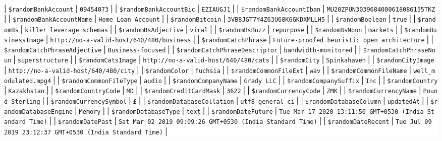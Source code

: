 | `$randomBankAccount` | `09454073` |
| `$randomBankAccountBic` | `EZIAUGJ1` |
| `$randomBankAccountIban` | `MU20ZPUN3039684000618086155TKZ` |
| `$randomBankAccountName` | `Home Loan Account` |
| `$randomBitcoin` | `3VB8JGT7Y4Z63U68KGGKDXMLLH5` |
| `$randomBoolean` | `true` |
| `$randomBs` | `killer leverage schemas` |
| `$randomBsAdjective` | `viral` |
| `$randomBsBuzz` | `repurpose` |
| `$randomBsNoun` | `markets` |
| `$randomBusinessImage` | `http://no-a-valid-host/640/480/business` |
| `$randomCatchPhrase` | `Future-proofed heuristic open architecture` |
| `$randomCatchPhraseAdjective` | `Business-focused` |
| `$randomCatchPhraseDescriptor` | `bandwidth-monitored` |
| `$randomCatchPhraseNoun` | `superstructure` |
| `$randomCatsImage` | `http://no-a-valid-host/640/480/cats` |
| `$randomCity` | `Spinkahaven` |
| `$randomCityImage` | `http://no-a-valid-host/640/480/city` |
| `$randomColor` | `fuchsia` |
| `$randomCommonFileExt` | `wav` |
| `$randomCommonFileName` | `well_modulated.mpg4` |
| `$randomCommonFileType` | `audio` |
| `$randomCompanyName` | `Grady LLC` |
| `$randomCompanySuffix` | `Inc` |
| `$randomCountry` | `Kazakhstan` |
| `$randomCountryCode` | `MD` |
| `$randomCreditCardMask` | `3622` |
| `$randomCurrencyCode` | `ZMK` |
| `$randomCurrencyName` | `Pound Sterling` |
| `$randomCurrencySymbol` | `£` |
| `$randomDatabaseCollation` | `utf8_general_ci` |
| `$randomDatabaseColumn` | `updatedAt` |
| `$randomDatabaseEngine` | `Memory` |
| `$randomDatabaseType` | `text` |
| `$randomDateFuture` | `Tue Mar 17 2020 13:11:50 GMT+0530 (India Standard Time)` |
| `$randomDatePast` | `Sat Mar 02 2019 09:09:26 GMT+0530 (India Standard Time)` |
| `$randomDateRecent` | `Tue Jul 09 2019 23:12:37 GMT+0530 (India Standard Time)` |